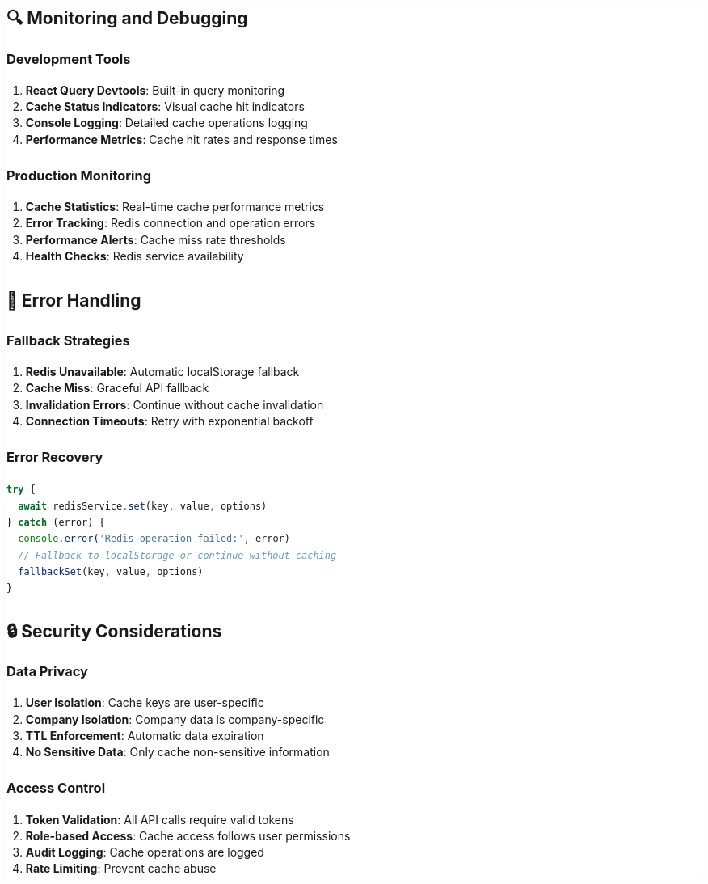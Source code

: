 ## 🔍 Monitoring and Debugging

### Development Tools

1. **React Query Devtools**: Built-in query monitoring
2. **Cache Status Indicators**: Visual cache hit indicators
3. **Console Logging**: Detailed cache operations logging
4. **Performance Metrics**: Cache hit rates and response times

### Production Monitoring

1. **Cache Statistics**: Real-time cache performance metrics
2. **Error Tracking**: Redis connection and operation errors
3. **Performance Alerts**: Cache miss rate thresholds
4. **Health Checks**: Redis service availability

## 🚨 Error Handling

### Fallback Strategies

1. **Redis Unavailable**: Automatic localStorage fallback
2. **Cache Miss**: Graceful API fallback
3. **Invalidation Errors**: Continue without cache invalidation
4. **Connection Timeouts**: Retry with exponential backoff

### Error Recovery

```typescript
try {
  await redisService.set(key, value, options)
} catch (error) {
  console.error('Redis operation failed:', error)
  // Fallback to localStorage or continue without caching
  fallbackSet(key, value, options)
}
```

## 🔒 Security Considerations

### Data Privacy

1. **User Isolation**: Cache keys are user-specific
2. **Company Isolation**: Company data is company-specific
3. **TTL Enforcement**: Automatic data expiration
4. **No Sensitive Data**: Only cache non-sensitive information

### Access Control

1. **Token Validation**: All API calls require valid tokens
2. **Role-based Access**: Cache access follows user permissions
3. **Audit Logging**: Cache operations are logged
4. **Rate Limiting**: Prevent cache abuse
